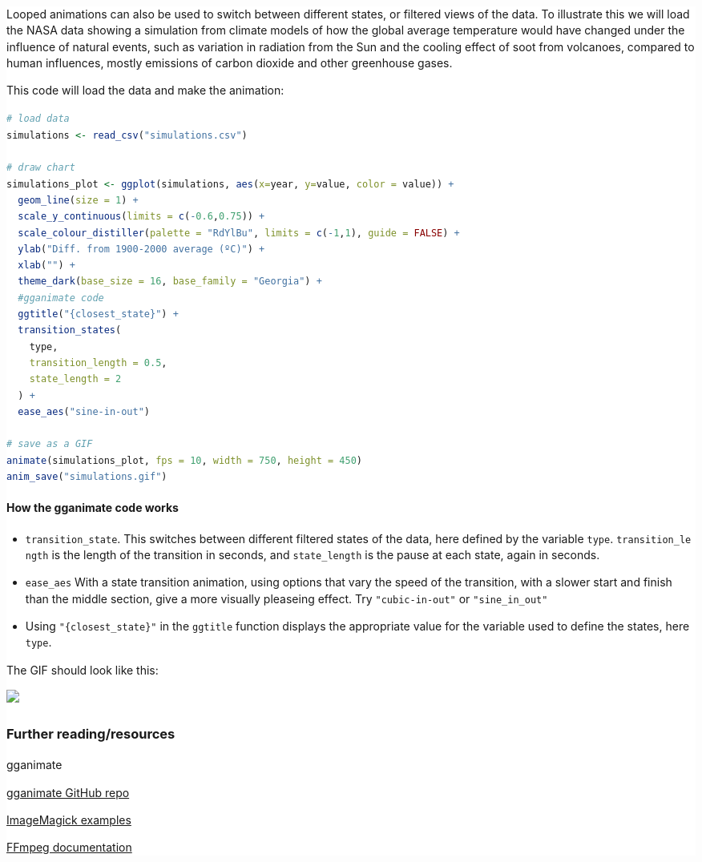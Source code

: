 Looped animations can also be used to switch between different states, or filtered views of the data. To illustrate this we will load the NASA data showing a simulation from climate models of how the global average temperature would have changed under the influence of natural events, such as variation in radiation from the Sun and the cooling effect of soot from volcanoes, compared to human influences, mostly emissions of carbon dioxide and other greenhouse gases.

This code will load the data and make the animation:

```R
# load data
simulations <- read_csv("simulations.csv")

# draw chart
simulations_plot <- ggplot(simulations, aes(x=year, y=value, color = value)) +
  geom_line(size = 1) +
  scale_y_continuous(limits = c(-0.6,0.75)) +
  scale_colour_distiller(palette = "RdYlBu", limits = c(-1,1), guide = FALSE) +
  ylab("Diff. from 1900-2000 average (ºC)") +
  xlab("") +
  theme_dark(base_size = 16, base_family = "Georgia") +
  #gganimate code
  ggtitle("{closest_state}") +
  transition_states(
    type,
    transition_length = 0.5,
    state_length = 2
  ) +
  ease_aes("sine-in-out")

# save as a GIF
animate(simulations_plot, fps = 10, width = 750, height = 450)
anim_save("simulations.gif")
```

#### How the gganimate code works

- `transition_state`. This switches between different filtered states of the data, here defined by the variable `type`. `transition_length` is the length of the transition in seconds, and `state_length` is the pause at each state, again in seconds.

- `ease_aes` With a state transition animation, using options that  vary the speed of the transition, with a slower start and finish than the middle section, give a more visually pleaseing effect. Try `"cubic-in-out"` or `"sine_in_out"`
- Using `"{closest_state}"` in the `ggtitle` function displays the appropriate value for the variable used to define the states, here `type`.

The GIF should look like this:

![](./img/simulations.gif)

### Further reading/resources

gganimate

[gganimate GitHub repo](https://github.com/thomasp85/gganimate)

[ImageMagick examples](https://www.imagemagick.org/Usage/)

[FFmpeg documentation](https://ffmpeg.org/ffmpeg.html)





